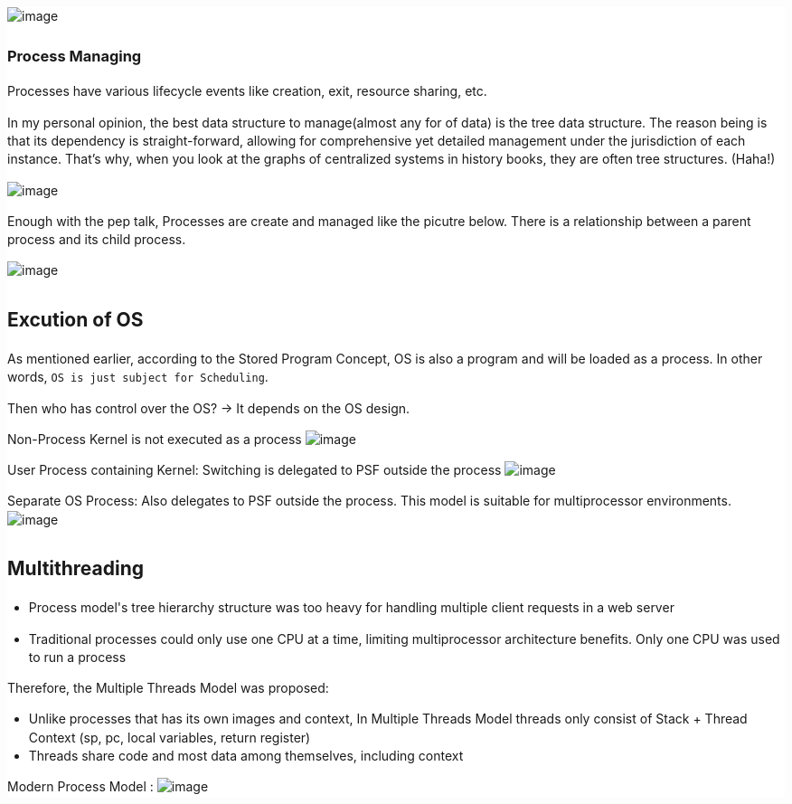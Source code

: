 <img width="421" alt="image" src="https://github.com/user-attachments/assets/b8ce8d77-be06-4ffd-a4df-dd6dc6ed472d">


### Process Managing
Processes have various lifecycle events like creation, exit, resource sharing, etc. 

In my personal opinion, the best data structure to manage(almost any for of data) is the tree data structure. The reason being is that its dependency is straight-forward, allowing for comprehensive yet detailed management under the jurisdiction of each instance. That’s why, when you look at the graphs of centralized systems in history books, they are often tree structures. (Haha!)

![image](https://github.com/user-attachments/assets/64b2cdfc-ed58-4dc3-8f2d-6a1b4f0854ff)

Enough with the pep talk, Processes are create and managed like the picutre below. There is a relationship between a parent process and its child process.  

![image](https://github.com/user-attachments/assets/320bf2e9-7e72-4de5-8f33-bf3c5a87c72b)


## Excution of OS

As mentioned earlier, according to the Stored Program Concept, OS is also a program and will be loaded as a process. In other words,  `OS is just subject for Scheduling`.

Then who has control over the OS?
-> It depends on the OS design.

Non-Process Kernel is not executed as a process 
<img width="533" alt="image" src="https://github.com/user-attachments/assets/48381f9d-1a8a-44f6-b2b4-c17a108ff615">

User Process containing Kernel: Switching is delegated to PSF outside the process
<img width="550" alt="image" src="https://github.com/user-attachments/assets/43c3e9e7-fdff-4d2d-8e3e-d4b8746005bb">

Separate OS Process: Also delegates to PSF outside the process. This model is suitable for multiprocessor environments.
<img width="587" alt="image" src="https://github.com/user-attachments/assets/ca31dca8-0a28-4bb1-9def-97b0c884c1d8">

## Multithreading
- Process model's tree hierarchy structure was too heavy for handling multiple client requests in a web server

- Traditional processes could only use one CPU at a time, limiting multiprocessor architecture benefits. Only one CPU was used to run a process 

Therefore, the Multiple Threads Model was proposed:

- Unlike processes that has its own images and context, In Multiple Threads Model threads only consist of Stack + Thread Context (sp, pc, local variables, return register)
- Threads share code and most data among themselves, including context

Modern Process Model :
<img width="802" alt="image" src="https://github.com/user-attachments/assets/d863aef8-1efb-4259-9cc0-1c8a59b641bd">
